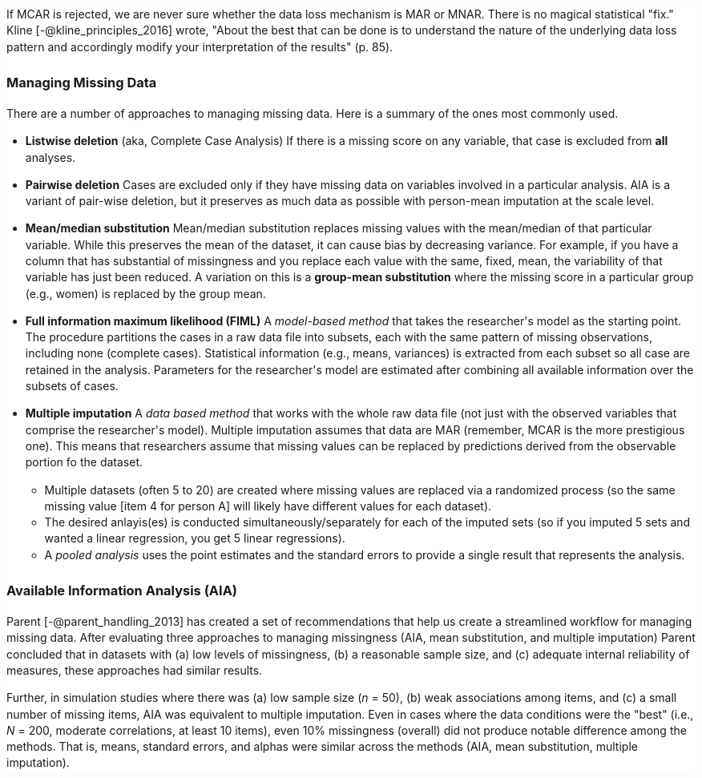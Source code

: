 If MCAR is rejected, we are never sure whether the data loss mechanism is MAR or MNAR. There is no magical statistical "fix."  Kline [-@kline_principles_2016] wrote, "About the best that can be done is to understand the nature of the underlying data loss pattern and accordingly modify your interpretation of the results" (p. 85).

### Managing Missing Data

There are a number of approaches to managing missing data.  Here is a summary of the ones most commonly used.

* **Listwise deletion** (aka, Complete Case Analysis)  If there is a missing score on any variable, that case is excluded from **all**
analyses.
  
* **Pairwise deletion** Cases are excluded only if they have missing data on variables involved in a particular analysis. AIA is a variant of pair-wise deletion, but it preserves as much data as possible with person-mean imputation at the scale level.

* **Mean/median substitution** Mean/median substitution replaces missing values with the mean/median of that particular variable.  While this preserves the mean of the dataset, it can cause bias by decreasing variance.  For example, if you have a column that has substantial of missingness and you replace each value with the same, fixed, mean, the variability of that variable has just been reduced.  A variation on this is a **group-mean substitution** where the missing score in a particular group (e.g., women) is replaced by the group mean.

*  **Full information maximum likelihood (FIML)**  A *model-based method* that takes the researcher's model as the starting point.  The procedure partitions the cases in a raw data file into subsets, each with the same pattern of missing observations, including none (complete cases).  Statistical information (e.g., means, variances) is extracted from each subset so all case are retained in the analysis.  Parameters for the researcher's model are estimated after combining all available information over the subsets of cases.

* **Multiple imputation** A *data based method* that works with the whole raw data file (not just with the observed variables that comprise the researcher's model). Multiple imputation assumes that data are MAR (remember, MCAR is the more prestigious one).  This means that researchers assume that missing values can be replaced by predictions derived from the observable portion fo the dataset.

  - Multiple datasets (often 5 to 20) are created where missing values are replaced via a randomized process (so the same missing value [item 4 for person A] will likely have different values for each dataset).
  - The desired anlayis(es) is conducted simultaneously/separately for each of the imputed sets (so if you imputed 5 sets and wanted a linear regression, you get 5 linear regressions).
  - A *pooled analysis* uses the point estimates and the standard errors to provide a single result that represents the analysis.

### Available Information Analysis (AIA)

Parent [-@parent_handling_2013] has created a set of recommendations that help us create a streamlined workflow for managing missing data.  After evaluating three approaches to managing missingness (AIA, mean substitution, and multiple imputation) Parent concluded that in datasets with (a) low levels of missingness, (b) a reasonable sample size, and (c) adequate internal reliability of measures, these approaches had similar results.  

Further, in simulation studies where there was (a) low sample size (*n* = 50), (b) weak associations among items, and (c) a small number of missing items, AIA was equivalent to multiple imputation.  Even in cases where the data conditions were the "best" (i.e., *N* = 200, moderate correlations, at least 10 items), even 10% missingness (overall) did not produce notable difference among the methods.  That is, means, standard errors, and alphas were similar across the methods (AIA, mean substitution, multiple imputation).
